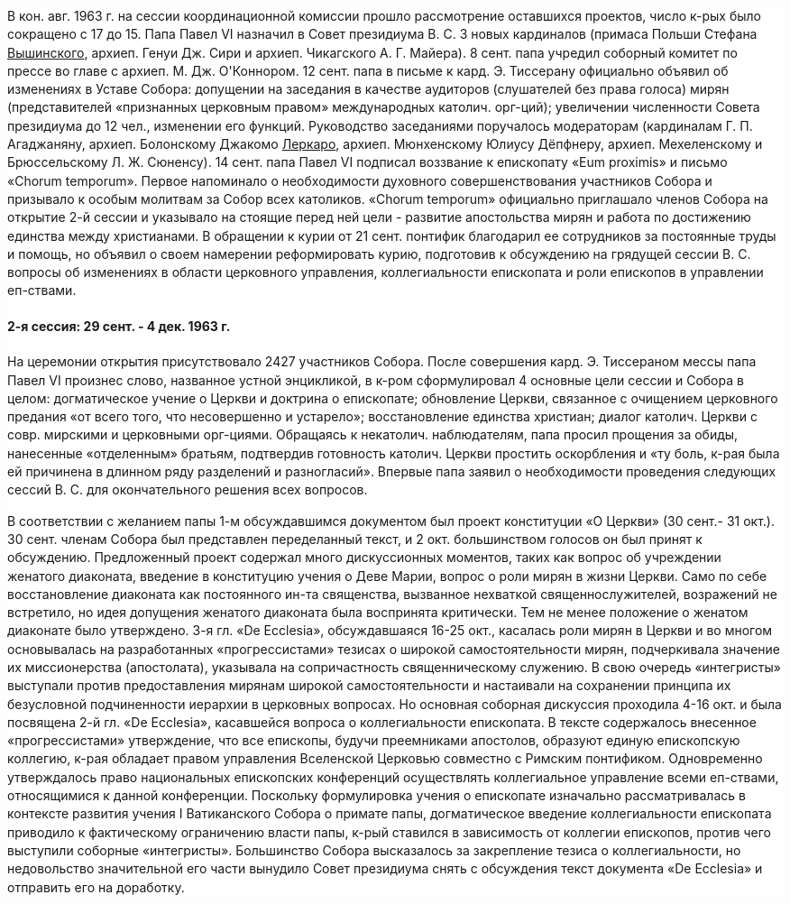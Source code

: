 В кон. авг. 1963 г. на сессии координационной комиссии прошло рассмотрение оставшихся проектов, число к-рых было сокращено с 17 до 15. Папа Павел VI назначил в Совет президиума В. С. 3 новых кардиналов (примаса Польши Стефана [Вышинского](https://pravenc.ru/text/Вышинского.html), архиеп. Генуи Дж. Сири и архиеп. Чикагского А. Г. Майера). 8 сент. папа учредил соборный комитет по прессе во главе с архиеп. М. Дж. О'Коннором. 12 сент. папа в письме к кард. Э. Тиссерану официально объявил об изменениях в Уставе Собора: допущении на заседания в качестве аудиторов (слушателей без права голоса) мирян (представителей «признанных церковным правом» международных католич. орг-ций); увеличении численности Совета президиума до 12 чел., изменении его функций. Руководство заседаниями поручалось модераторам (кардиналам Г. П. Агаджаняну, архиеп. Болонскому Джакомо [Леркаро](https://pravenc.ru/text/Леркаро.html), архиеп. Мюнхенскому Юлиусу Дёпфнеру, архиеп. Мехеленскому и Брюссельскому Л. Ж. Сюненсу). 14 сент. папа Павел VI подписал воззвание к епископату «Eum proximis» и письмо «Chorum temporum». Первое напоминало о необходимости духовного совершенствования участников Собора и призывало к особым молитвам за Собор всех католиков. «Chorum temporum» официально приглашало членов Собора на открытие 2-й сессии и указывало на стоящие перед ней цели - развитие апостольства мирян и работа по достижению единства между христианами. В обращении к курии от 21 сент. понтифик благодарил ее сотрудников за постоянные труды и помощь, но объявил о своем намерении реформировать курию, подготовив к обсуждению на грядущей сессии В. С. вопросы об изменениях в области церковного управления, коллегиальности епископата и роли епископов в управлении еп-ствами.

#### 2-я сессия: 29 сент. - 4 дек. 1963 г.

На церемонии открытия присутствовало 2427 участников Собора. После совершения кард. Э. Тиссераном мессы папа Павел VI произнес слово, названное устной энцикликой, в к-ром сформулировал 4 основные цели сессии и Собора в целом: догматическое учение о Церкви и доктрина о епископате; обновление Церкви, связанное с очищением церковного предания «от всего того, что несовершенно и устарело»; восстановление единства христиан; диалог католич. Церкви с совр. мирскими и церковными орг-циями. Обращаясь к некатолич. наблюдателям, папа просил прощения за обиды, нанесенные «отделенным» братьям, подтвердив готовность католич. Церкви простить оскорбления и «ту боль, к-рая была ей причинена в длинном ряду разделений и разногласий». Впервые папа заявил о необходимости проведения следующих сессий В. С. для окончательного решения всех вопросов.

В соответствии с желанием папы 1-м обсуждавшимся документом был проект конституции «О Церкви» (30 сент.- 31 окт.). 30 сент. членам Собора был представлен переделанный текст, и 2 окт. большинством голосов он был принят к обсуждению. Предложенный проект содержал много дискуссионных моментов, таких как вопрос об учреждении женатого диаконата, введение в конституцию учения о Деве Марии, вопрос о роли мирян в жизни Церкви. Само по себе восстановление диаконата как постоянного ин-та священства, вызванное нехваткой священнослужителей, возражений не встретило, но идея допущения женатого диаконата была воспринята критически. Тем не менее положение о женатом диаконате было утверждено. 3-я гл. «De Ecclesia», обсуждавшаяся 16-25 окт., касалась роли мирян в Церкви и во многом основывалась на разработанных «прогрессистами» тезисах о широкой самостоятельности мирян, подчеркивала значение их миссионерства (апостолата), указывала на сопричастность священническому служению. В свою очередь «интегристы» выступали против предоставления мирянам широкой самостоятельности и настаивали на сохранении принципа их безусловной подчиненности иерархии в церковных вопросах. Но основная соборная дискуссия проходила 4-16 окт. и была посвящена 2-й гл. «De Ecclesia», касавшейся вопроса о коллегиальности епископата. В тексте содержалось внесенное «прогрессистами» утверждение, что все епископы, будучи преемниками апостолов, образуют единую епископскую коллегию, к-рая обладает правом управления Вселенской Церковью совместно с Римским понтификом. Одновременно утверждалось право национальных епископских конференций осуществлять коллегиальное управление всеми еп-ствами, относящимися к данной конференции. Поскольку формулировка учения о епископате изначально рассматривалась в контексте развития учения I Ватиканского Собора о примате папы, догматическое введение коллегиальности епископата приводило к фактическому ограничению власти папы, к-рый ставился в зависимость от коллегии епископов, против чего выступили соборные «интегристы». Большинство Собора высказалось за закрепление тезиса о коллегиальности, но недовольство значительной его части вынудило Совет президиума снять с обсуждения текст документа «De Ecclesia» и отправить его на доработку.
